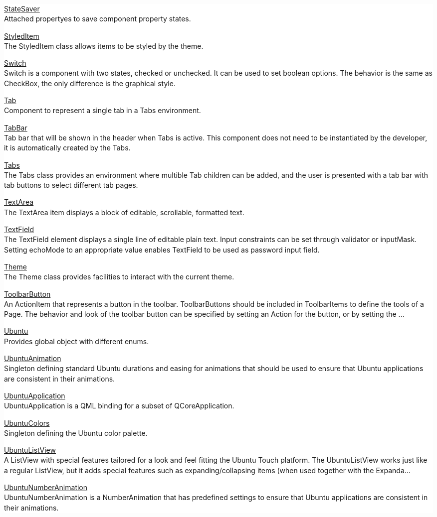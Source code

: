 [StateSaver](../Ubuntu.Components.StateSaver/index.html)  
Attached propertyes to save component property states.

[StyledItem](../Ubuntu.Components.StyledItem/index.html)  
The StyledItem class allows items to be styled by the theme.

[Switch](../Ubuntu.Components.Switch/index.html)  
Switch is a component with two states, checked or unchecked. It can be used to set boolean options. The behavior is the same as CheckBox, the only difference is the graphical style.

[Tab](../Ubuntu.Components.Tab/index.html)  
Component to represent a single tab in a Tabs environment.

[TabBar](../Ubuntu.Components.TabBar/index.html)  
Tab bar that will be shown in the header when Tabs is active. This component does not need to be instantiated by the developer, it is automatically created by the Tabs.

[Tabs](../Ubuntu.Components.Tabs/index.html)  
The Tabs class provides an environment where multible Tab children can be added, and the user is presented with a tab bar with tab buttons to select different tab pages.

[TextArea](../Ubuntu.Components.TextArea/index.html)  
The TextArea item displays a block of editable, scrollable, formatted text.

[TextField](../Ubuntu.Components.TextField/index.html)  
The TextField element displays a single line of editable plain text. Input constraints can be set through validator or inputMask. Setting echoMode to an appropriate value enables TextField to be used as password input field.

[Theme](../Ubuntu.Components.Theme/index.html)  
The Theme class provides facilities to interact with the current theme.

[ToolbarButton](../Ubuntu.Components.ToolbarButton/index.html)  
An ActionItem that represents a button in the toolbar. ToolbarButtons should be included in ToolbarItems to define the tools of a Page. The behavior and look of the toolbar button can be specified by setting an Action for the button, or by setting the ...

[Ubuntu](../Ubuntu.Components.Ubuntu/index.html)  
Provides global object with different enums.

[UbuntuAnimation](../Ubuntu.Components.UbuntuAnimation/index.html)  
Singleton defining standard Ubuntu durations and easing for animations that should be used to ensure that Ubuntu applications are consistent in their animations.

[UbuntuApplication](../Ubuntu.Components.UbuntuApplication/index.html)  
UbuntuApplication is a QML binding for a subset of QCoreApplication.

[UbuntuColors](../Ubuntu.Components.UbuntuColors/index.html)  
Singleton defining the Ubuntu color palette.

[UbuntuListView](../Ubuntu.Components.UbuntuListView/index.html)  
A ListView with special features tailored for a look and feel fitting the Ubuntu Touch platform. The UbuntuListView works just like a regular ListView, but it adds special features such as expanding/collapsing items (when used together with the Expanda...

[UbuntuNumberAnimation](../Ubuntu.Components.UbuntuNumberAnimation/index.html)  
UbuntuNumberAnimation is a NumberAnimation that has predefined settings to ensure that Ubuntu applications are consistent in their animations.
